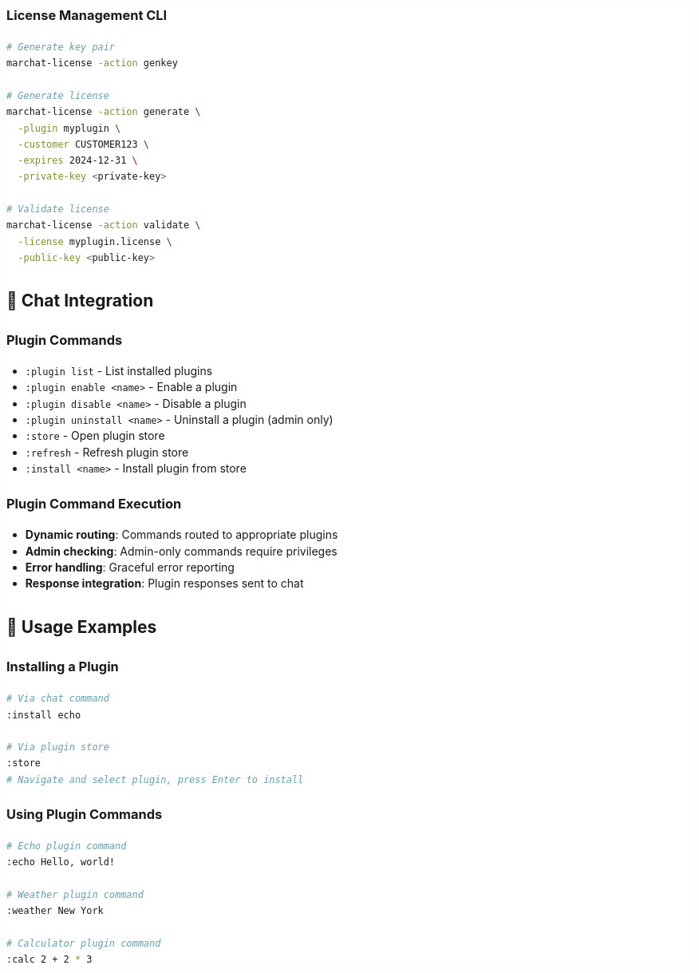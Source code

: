 ### License Management CLI
```bash
# Generate key pair
marchat-license -action genkey

# Generate license
marchat-license -action generate \
  -plugin myplugin \
  -customer CUSTOMER123 \
  -expires 2024-12-31 \
  -private-key <private-key>

# Validate license
marchat-license -action validate \
  -license myplugin.license \
  -public-key <public-key>
```

## 💬 Chat Integration

### Plugin Commands
- `:plugin list` - List installed plugins
- `:plugin enable <name>` - Enable a plugin
- `:plugin disable <name>` - Disable a plugin
- `:plugin uninstall <name>` - Uninstall a plugin (admin only)
- `:store` - Open plugin store
- `:refresh` - Refresh plugin store
- `:install <name>` - Install plugin from store

### Plugin Command Execution
- **Dynamic routing**: Commands routed to appropriate plugins
- **Admin checking**: Admin-only commands require privileges
- **Error handling**: Graceful error reporting
- **Response integration**: Plugin responses sent to chat

## 🚀 Usage Examples

### Installing a Plugin
```bash
# Via chat command
:install echo

# Via plugin store
:store
# Navigate and select plugin, press Enter to install
```

### Using Plugin Commands
```bash
# Echo plugin command
:echo Hello, world!

# Weather plugin command
:weather New York

# Calculator plugin command
:calc 2 + 2 * 3
```
